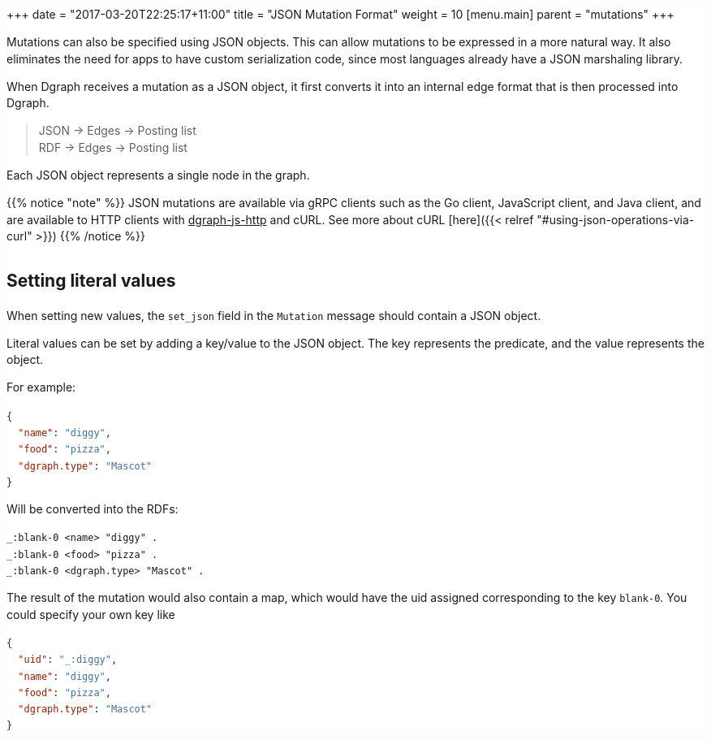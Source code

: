 +++
date = "2017-03-20T22:25:17+11:00"
title = "JSON Mutation Format"
weight = 10
[menu.main]
    parent = "mutations"
+++

Mutations can also be specified using JSON objects. This can allow mutations to
be expressed in a more natural way. It also eliminates the need for apps to
have custom serialization code, since most languages already have a JSON
marshaling library.

When Dgraph receives a mutation as a JSON object, it first converts it into an
internal edge format that is then processed into Dgraph.

> JSON  -> Edges -> Posting list \
> RDF   -> Edges -> Posting list

Each JSON object represents a single node in the graph.

{{% notice "note" %}}
JSON mutations are available via gRPC clients such as the Go client, JavaScript client, and Java client, and are available to HTTP clients with [dgraph-js-http](https://github.com/dgraph-io/dgraph-js-http) and cURL. See more about cURL [here]({{< relref "#using-json-operations-via-curl" >}})
{{% /notice %}}

## Setting literal values

When setting new values, the `set_json` field in the `Mutation` message should
contain a JSON object.

Literal values can be set by adding a key/value to the JSON object. The key
represents the predicate, and the value represents the object.

For example:
```json
{
  "name": "diggy",
  "food": "pizza",
  "dgraph.type": "Mascot"
}
```
Will be converted into the RDFs:
```RDF
_:blank-0 <name> "diggy" .
_:blank-0 <food> "pizza" .
_:blank-0 <dgraph.type> "Mascot" .
```

The result of the mutation would also contain a map, which would have the uid assigned corresponding
to the key `blank-0`. You could specify your own key like

```json
{
  "uid": "_:diggy",
  "name": "diggy",
  "food": "pizza",
  "dgraph.type": "Mascot"
}
```
